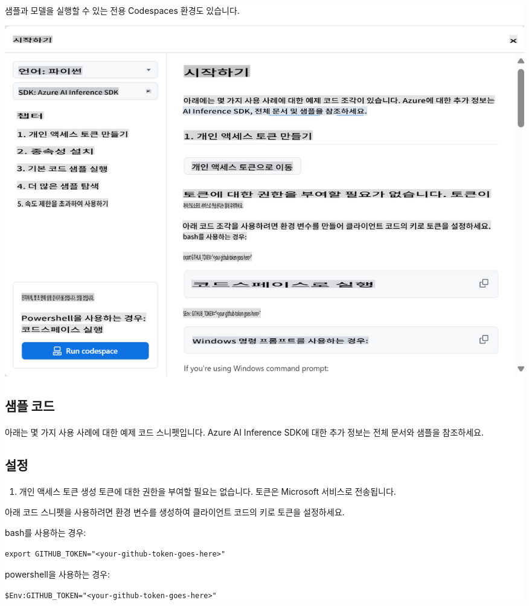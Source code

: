 샘플과 모델을 실행할 수 있는 전용 Codespaces 환경도 있습니다.

![Getting Started](../../../../translated_images/GitHub_ModelGetStarted.7eddfc63957b37d8cf9803ec7073b3545f5002d3dae7ab3034ad5fec267e6beb.ko.png)

## 샘플 코드

아래는 몇 가지 사용 사례에 대한 예제 코드 스니펫입니다. Azure AI Inference SDK에 대한 추가 정보는 전체 문서와 샘플을 참조하세요.

## 설정

1. 개인 액세스 토큰 생성
토큰에 대한 권한을 부여할 필요는 없습니다. 토큰은 Microsoft 서비스로 전송됩니다.

아래 코드 스니펫을 사용하려면 환경 변수를 생성하여 클라이언트 코드의 키로 토큰을 설정하세요.

bash를 사용하는 경우:
```
export GITHUB_TOKEN="<your-github-token-goes-here>"
```
powershell을 사용하는 경우:

```
$Env:GITHUB_TOKEN="<your-github-token-goes-here>"
```

